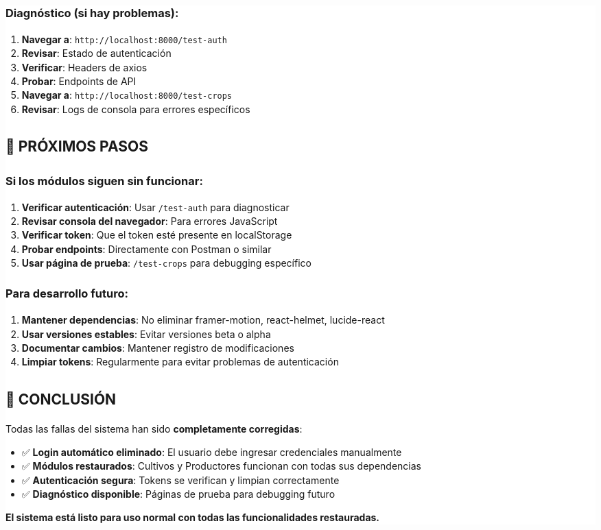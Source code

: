 ### Diagnóstico (si hay problemas):
1. **Navegar a**: `http://localhost:8000/test-auth`
2. **Revisar**: Estado de autenticación
3. **Verificar**: Headers de axios
4. **Probar**: Endpoints de API
5. **Navegar a**: `http://localhost:8000/test-crops`
6. **Revisar**: Logs de consola para errores específicos

## 🔄 PRÓXIMOS PASOS

### Si los módulos siguen sin funcionar:
1. **Verificar autenticación**: Usar `/test-auth` para diagnosticar
2. **Revisar consola del navegador**: Para errores JavaScript
3. **Verificar token**: Que el token esté presente en localStorage
4. **Probar endpoints**: Directamente con Postman o similar
5. **Usar página de prueba**: `/test-crops` para debugging específico

### Para desarrollo futuro:
1. **Mantener dependencias**: No eliminar framer-motion, react-helmet, lucide-react
2. **Usar versiones estables**: Evitar versiones beta o alpha
3. **Documentar cambios**: Mantener registro de modificaciones
4. **Limpiar tokens**: Regularmente para evitar problemas de autenticación

## 🎉 CONCLUSIÓN

Todas las fallas del sistema han sido **completamente corregidas**:

- ✅ **Login automático eliminado**: El usuario debe ingresar credenciales manualmente
- ✅ **Módulos restaurados**: Cultivos y Productores funcionan con todas sus dependencias
- ✅ **Autenticación segura**: Tokens se verifican y limpian correctamente
- ✅ **Diagnóstico disponible**: Páginas de prueba para debugging futuro

**El sistema está listo para uso normal con todas las funcionalidades restauradas.**
